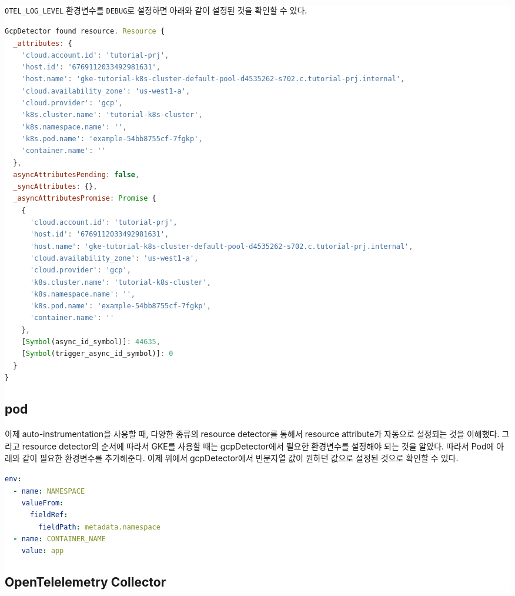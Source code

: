 `OTEL_LOG_LEVEL` 환경변수를 `DEBUG`로 설정하면 아래와 같이 설정된 것을 확인할 수 있다.

```js
GcpDetector found resource. Resource {
  _attributes: {
    'cloud.account.id': 'tutorial-prj',
    'host.id': '6769112033492981631',
    'host.name': 'gke-tutorial-k8s-cluster-default-pool-d4535262-s702.c.tutorial-prj.internal',
    'cloud.availability_zone': 'us-west1-a',
    'cloud.provider': 'gcp',
    'k8s.cluster.name': 'tutorial-k8s-cluster',
    'k8s.namespace.name': '',
    'k8s.pod.name': 'example-54bb8755cf-7fgkp',
    'container.name': ''
  },
  asyncAttributesPending: false,
  _syncAttributes: {},
  _asyncAttributesPromise: Promise {
    {
      'cloud.account.id': 'tutorial-prj',
      'host.id': '6769112033492981631',
      'host.name': 'gke-tutorial-k8s-cluster-default-pool-d4535262-s702.c.tutorial-prj.internal',
      'cloud.availability_zone': 'us-west1-a',
      'cloud.provider': 'gcp',
      'k8s.cluster.name': 'tutorial-k8s-cluster',
      'k8s.namespace.name': '',
      'k8s.pod.name': 'example-54bb8755cf-7fgkp',
      'container.name': ''
    },
    [Symbol(async_id_symbol)]: 44635,
    [Symbol(trigger_async_id_symbol)]: 0
  }
}
```

## pod

이제 auto-instrumentation을 사용할 때, 다양한 종류의 resource detector를 통해서 resource attribute가 자동으로 설정되는 것을 이해했다. 그리고 resource detector의 순서에 따라서 GKE를 사용할 때는 gcpDetector에서 필요한 환경변수를 설정해야 되는 것을 알았다. 따라서 Pod에 아래와 같이 필요한 환경변수를 추가해준다. 이제 위에서 gcpDetector에서 빈문자열 값이 원하던 값으로 설정된 것으로 확인할 수 있다.

```yaml
env:
  - name: NAMESPACE
    valueFrom:
      fieldRef:
        fieldPath: metadata.namespace
  - name: CONTAINER_NAME
    value: app
```

## OpenTelelemetry Collector
